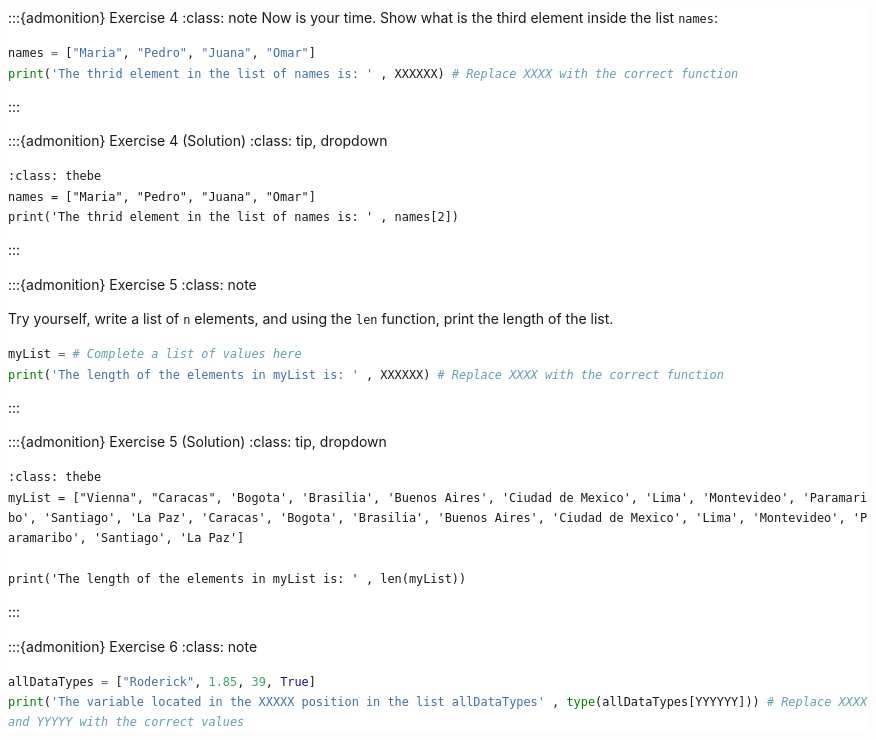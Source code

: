 
:::{admonition} Exercise 4
:class: note
Now is your time. Show what is the third element inside the list `names`:

```python
names = ["Maria", "Pedro", "Juana", "Omar"]
print('The thrid element in the list of names is: ' , XXXXXX) # Replace XXXX with the correct function
```
:::

:::{admonition} Exercise 4 (Solution)
:class: tip, dropdown

```{code-block} python
:class: thebe
names = ["Maria", "Pedro", "Juana", "Omar"]
print('The thrid element in the list of names is: ' , names[2])
```

:::


:::{admonition} Exercise 5
:class: note

Try yourself, write a list of `n` elements, and using the `len` function, print the length of the list.

```python
myList = # Complete a list of values here
print('The length of the elements in myList is: ' , XXXXXX) # Replace XXXX with the correct function
```

:::

:::{admonition} Exercise 5 (Solution)
:class: tip, dropdown

```{code-block} python
:class: thebe
myList = ["Vienna", "Caracas", 'Bogota', 'Brasilia', 'Buenos Aires', 'Ciudad de Mexico', 'Lima', 'Montevideo', 'Paramaribo', 'Santiago', 'La Paz', 'Caracas', 'Bogota', 'Brasilia', 'Buenos Aires', 'Ciudad de Mexico', 'Lima', 'Montevideo', 'Paramaribo', 'Santiago', 'La Paz']

print('The length of the elements in myList is: ' , len(myList))
```

:::


:::{admonition} Exercise 6
:class: note

```python
allDataTypes = ["Roderick", 1.85, 39, True]
print('The variable located in the XXXXX position in the list allDataTypes' , type(allDataTypes[YYYYYY])) # Replace XXXX and YYYYY with the correct values
```
